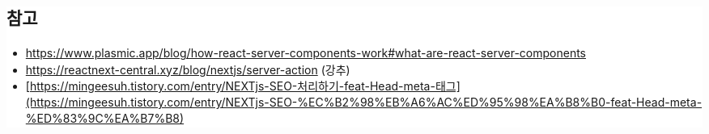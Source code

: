 ## 참고

- https://www.plasmic.app/blog/how-react-server-components-work#what-are-react-server-components
- https://reactnext-central.xyz/blog/nextjs/server-action (강추)
- [https://mingeesuh.tistory.com/entry/NEXTjs-SEO-처리하기-feat-Head-meta-태그](https://mingeesuh.tistory.com/entry/NEXTjs-SEO-%EC%B2%98%EB%A6%AC%ED%95%98%EA%B8%B0-feat-Head-meta-%ED%83%9C%EA%B7%B8)
